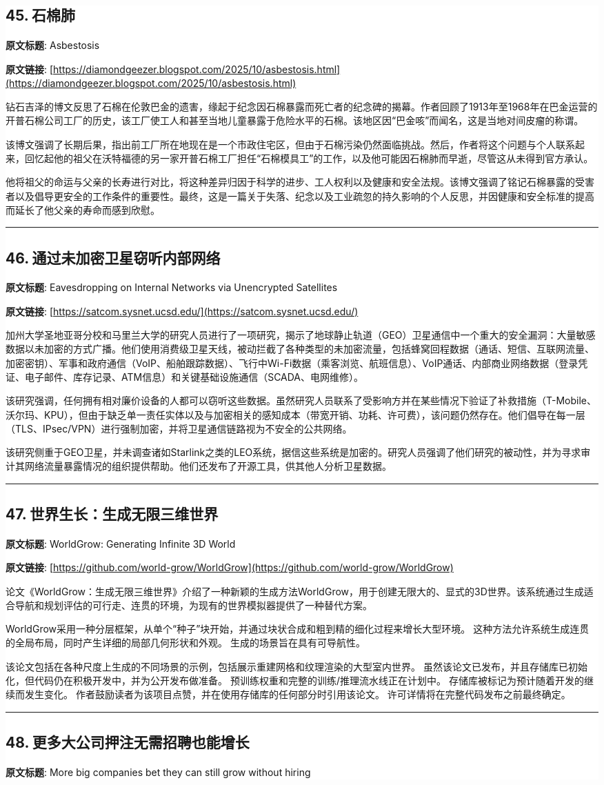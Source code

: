 ## 45. 石棉肺

**原文标题**: Asbestosis

**原文链接**: [https://diamondgeezer.blogspot.com/2025/10/asbestosis.html](https://diamondgeezer.blogspot.com/2025/10/asbestosis.html)

钻石吉泽的博文反思了石棉在伦敦巴金的遗害，缘起于纪念因石棉暴露而死亡者的纪念碑的揭幕。作者回顾了1913年至1968年在巴金运营的开普石棉公司工厂的历史，该工厂使工人和甚至当地儿童暴露于危险水平的石棉。该地区因“巴金咳”而闻名，这是当地对间皮瘤的称谓。

该博文强调了长期后果，指出前工厂所在地现在是一个市政住宅区，但由于石棉污染仍然面临挑战。然后，作者将这个问题与个人联系起来，回忆起他的祖父在沃特福德的另一家开普石棉工厂担任“石棉模具工”的工作，以及他可能因石棉肺而早逝，尽管这从未得到官方承认。

他将祖父的命运与父亲的长寿进行对比，将这种差异归因于科学的进步、工人权利以及健康和安全法规。该博文强调了铭记石棉暴露的受害者以及倡导更安全的工作条件的重要性。最终，这是一篇关于失落、纪念以及工业疏忽的持久影响的个人反思，并因健康和安全标准的提高而延长了他父亲的寿命而感到欣慰。

---

## 46. 通过未加密卫星窃听内部网络

**原文标题**: Eavesdropping on Internal Networks via Unencrypted Satellites

**原文链接**: [https://satcom.sysnet.ucsd.edu/](https://satcom.sysnet.ucsd.edu/)

加州大学圣地亚哥分校和马里兰大学的研究人员进行了一项研究，揭示了地球静止轨道（GEO）卫星通信中一个重大的安全漏洞：大量敏感数据以未加密的方式广播。他们使用消费级卫星天线，被动拦截了各种类型的未加密流量，包括蜂窝回程数据（通话、短信、互联网流量、加密密钥）、军事和政府通信（VoIP、船舶跟踪数据）、飞行中Wi-Fi数据（乘客浏览、航班信息）、VoIP通话、内部商业网络数据（登录凭证、电子邮件、库存记录、ATM信息）和关键基础设施通信（SCADA、电网维修）。

该研究强调，任何拥有相对廉价设备的人都可以窃听这些数据。虽然研究人员联系了受影响方并在某些情况下验证了补救措施（T-Mobile、沃尔玛、KPU），但由于缺乏单一责任实体以及与加密相关的感知成本（带宽开销、功耗、许可费），该问题仍然存在。他们倡导在每一层（TLS、IPsec/VPN）进行强制加密，并将卫星通信链路视为不安全的公共网络。

该研究侧重于GEO卫星，并未调查诸如Starlink之类的LEO系统，据信这些系统是加密的。研究人员强调了他们研究的被动性，并为寻求审计其网络流量暴露情况的组织提供帮助。他们还发布了开源工具，供其他人分析卫星数据。

---

## 47. 世界生长：生成无限三维世界

**原文标题**: WorldGrow: Generating Infinite 3D World

**原文链接**: [https://github.com/world-grow/WorldGrow](https://github.com/world-grow/WorldGrow)

论文《WorldGrow：生成无限三维世界》介绍了一种新颖的生成方法WorldGrow，用于创建无限大的、显式的3D世界。该系统通过生成适合导航和规划评估的可行走、连贯的环境，为现有的世界模拟器提供了一种替代方案。

WorldGrow采用一种分层框架，从单个“种子”块开始，并通过块状合成和粗到精的细化过程来增长大型环境。 这种方法允许系统生成连贯的全局布局，同时产生详细的局部几何形状和外观。 生成的场景旨在具有可导航性。

该论文包括在各种尺度上生成的不同场景的示例，包括展示重建网格和纹理渲染的大型室内世界。 虽然该论文已发布，并且存储库已初始化，但代码仍在积极开发中，并为公开发布做准备。 预训练权重和完整的训练/推理流水线正在计划中。 存储库被标记为预计随着开发的继续而发生变化。 作者鼓励读者为该项目点赞，并在使用存储库的任何部分时引用该论文。 许可详情将在完整代码发布之前最终确定。

---

## 48. 更多大公司押注无需招聘也能增长

**原文标题**: More big companies bet they can still grow without hiring
